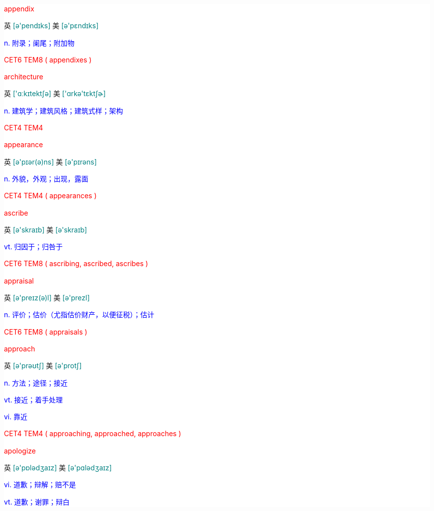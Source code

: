<font color=Red>appendix</font>

英 <font color=Teal>[ə'pendɪks]</font>  美 <font color=Teal>[ə'pɛndɪks]</font>

<font color=Blue>n. 附录；阑尾；附加物</font>

<font color=Red>CET6 TEM8</font>  <font color=Red>( appendixes )</font>



<font color=Red>architecture</font>

英 <font color=Teal>['ɑːkɪtektʃə]</font>  美 <font color=Teal>['ɑrkə'tɛktʃɚ]</font>

<font color=Blue>n. 建筑学；建筑风格；建筑式样；架构</font>

<font color=Red>CET4 TEM4</font>  

<font color=Red>appearance</font>

英 <font color=Teal>[ə'pɪər(ə)ns]</font>  美 <font color=Teal>[ə'pɪrəns]</font>

<font color=Blue>n. 外貌，外观；出现，露面</font>

<font color=Red>CET4 TEM4</font>  <font color=Red>( appearances )</font>



<font color=Red>ascribe</font>

英 <font color=Teal>[ə'skraɪb]</font>  美 <font color=Teal>[ə'skraɪb]</font>

<font color=Blue>vt. 归因于；归咎于</font>

<font color=Red>CET6 TEM8</font>  <font color=Red>( ascribing, ascribed, ascribes )</font>



<font color=Red>appraisal</font>

英 <font color=Teal>[ə'preɪz(ə)l]</font>  美 <font color=Teal>[ə'prezl]</font>

<font color=Blue>n. 评价；估价（尤指估价财产，以便征税）；估计</font>

<font color=Red>CET6 TEM8</font>  <font color=Red>( appraisals )</font>



<font color=Red>approach</font>

英 <font color=Teal>[ə'prəʊtʃ]</font>  美 <font color=Teal>[ə'protʃ]</font>

<font color=Blue>n. 方法；途径；接近</font>

<font color=Blue>vt. 接近；着手处理</font>

<font color=Blue>vi. 靠近</font>

<font color=Red>CET4 TEM4</font>  <font color=Red>( approaching, approached, approaches )</font>



<font color=Red>apologize</font>

英 <font color=Teal>[ə'pɒlədʒaɪz]</font>  美 <font color=Teal>[ə'pɑlədʒaɪz]</font>

<font color=Blue>vi. 道歉；辩解；赔不是</font>

<font color=Blue>vt. 道歉；谢罪；辩白</font>

